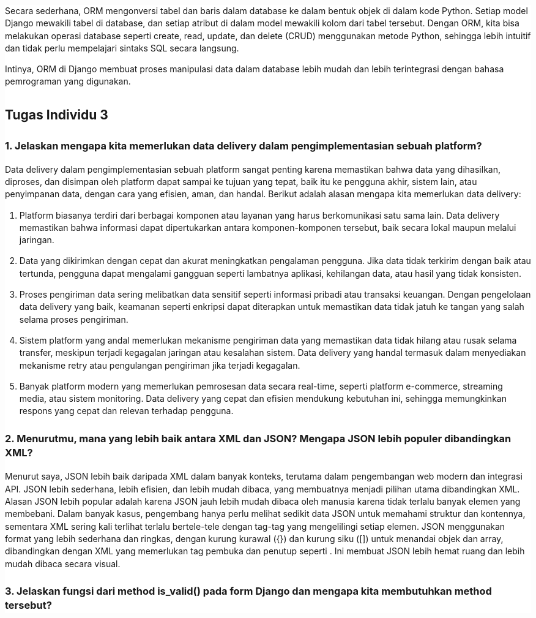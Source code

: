 Secara sederhana, ORM mengonversi tabel dan baris dalam database ke dalam bentuk objek di dalam kode Python. Setiap model Django mewakili tabel di database, dan setiap atribut di dalam model mewakili kolom dari tabel tersebut. Dengan ORM, kita bisa melakukan operasi database seperti create, read, update, dan delete (CRUD) menggunakan metode Python, sehingga lebih intuitif dan tidak perlu mempelajari sintaks SQL secara langsung.

Intinya, ORM di Django membuat proses manipulasi data dalam database lebih mudah dan lebih terintegrasi dengan bahasa pemrograman yang digunakan.

## Tugas Individu 3

### 1. Jelaskan mengapa kita memerlukan data delivery dalam pengimplementasian sebuah platform?

Data delivery dalam pengimplementasian sebuah platform sangat penting karena memastikan bahwa data yang dihasilkan, diproses, dan disimpan oleh platform dapat sampai ke tujuan yang tepat, baik itu ke pengguna akhir, sistem lain, atau penyimpanan data, dengan cara yang efisien, aman, dan handal. Berikut adalah alasan mengapa kita memerlukan data delivery:

1. Platform biasanya terdiri dari berbagai komponen atau layanan yang harus berkomunikasi satu sama lain. Data delivery memastikan bahwa informasi dapat dipertukarkan antara komponen-komponen tersebut, baik secara lokal maupun melalui jaringan.

2. Data yang dikirimkan dengan cepat dan akurat meningkatkan pengalaman pengguna. Jika data tidak terkirim dengan baik atau tertunda, pengguna dapat mengalami gangguan seperti lambatnya aplikasi, kehilangan data, atau hasil yang tidak konsisten.

3. Proses pengiriman data sering melibatkan data sensitif seperti informasi pribadi atau transaksi keuangan. Dengan pengelolaan data delivery yang baik, keamanan seperti enkripsi dapat diterapkan untuk memastikan data tidak jatuh ke tangan yang salah selama proses pengiriman.

4. Sistem platform yang andal memerlukan mekanisme pengiriman data yang memastikan data tidak hilang atau rusak selama transfer, meskipun terjadi kegagalan jaringan atau kesalahan sistem. Data delivery yang handal termasuk dalam menyediakan mekanisme retry atau pengulangan pengiriman jika terjadi kegagalan.

5. Banyak platform modern yang memerlukan pemrosesan data secara real-time, seperti platform e-commerce, streaming media, atau sistem monitoring. Data delivery yang cepat dan efisien mendukung kebutuhan ini, sehingga memungkinkan respons yang cepat dan relevan terhadap pengguna.

### 2. Menurutmu, mana yang lebih baik antara XML dan JSON? Mengapa JSON lebih populer dibandingkan XML?

Menurut saya, JSON lebih baik daripada XML dalam banyak konteks, terutama dalam pengembangan web modern dan integrasi API. JSON lebih sederhana, lebih efisien, dan lebih mudah dibaca, yang membuatnya menjadi pilihan utama dibandingkan XML. Alasan JSON lebih popular adalah karena JSON jauh lebih mudah dibaca oleh manusia karena tidak terlalu banyak elemen yang membebani. Dalam banyak kasus, pengembang hanya perlu melihat sedikit data JSON untuk memahami struktur dan kontennya, sementara XML sering kali terlihat terlalu bertele-tele dengan tag-tag yang mengelilingi setiap elemen. JSON menggunakan format yang lebih sederhana dan ringkas, dengan kurung kurawal ({}) dan kurung siku ([]) untuk menandai objek dan array, dibandingkan dengan XML yang memerlukan tag pembuka dan penutup seperti <name></name>. Ini membuat JSON lebih hemat ruang dan lebih mudah dibaca secara visual.

### 3. Jelaskan fungsi dari method is_valid() pada form Django dan mengapa kita membutuhkan method tersebut?
